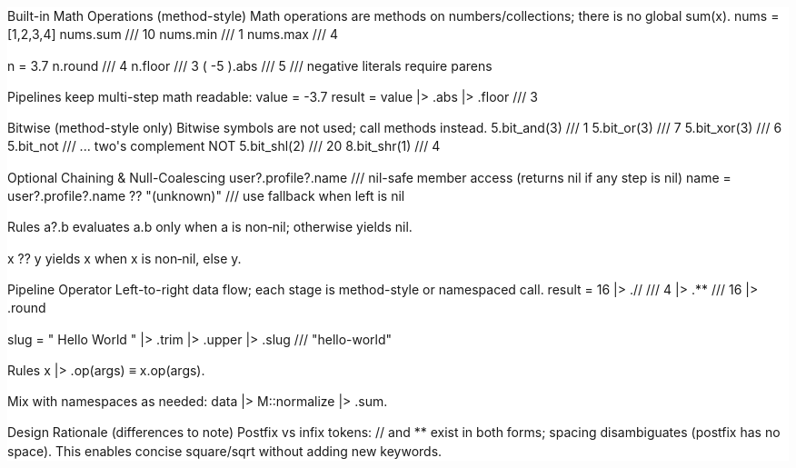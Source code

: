 Built-in Math Operations (method-style)
Math operations are methods on numbers/collections; there is no global sum(x).
nums = [1,2,3,4]
nums.sum      /// 10
nums.min      /// 1
nums.max      /// 4

n = 3.7
n.round       /// 4
n.floor       /// 3
( -5 ).abs    /// 5   /// negative literals require parens

Pipelines keep multi-step math readable:
value = -3.7
result = value |> .abs |> .floor   /// 3

Bitwise (method-style only)
Bitwise symbols are not used; call methods instead.
5.bit_and(3)   /// 1
5.bit_or(3)    /// 7
5.bit_xor(3)   /// 6
5.bit_not      /// ... two's complement NOT
5.bit_shl(2)   /// 20
8.bit_shr(1)   /// 4

Optional Chaining & Null-Coalescing
user?.profile?.name       /// nil-safe member access (returns nil if any step is nil)
name = user?.profile?.name ?? "(unknown)"   /// use fallback when left is nil

Rules
a?.b evaluates a.b only when a is non‑nil; otherwise yields nil.


x ?? y yields x when x is non‑nil, else y.


Pipeline Operator
Left-to-right data flow; each stage is method-style or namespaced call.
result = 16
       |> .//   /// 4
       |> .**   /// 16
       |> .round

slug = "  Hello World  " |> .trim |> .upper |> .slug   /// "hello-world"

Rules
x |> .op(args) ≡ x.op(args).


Mix with namespaces as needed: data |> M::normalize |> .sum.


Design Rationale (differences to note)
Postfix vs infix tokens: // and ** exist in both forms; spacing disambiguates (postfix has no space). This enables concise square/sqrt without adding new keywords.
